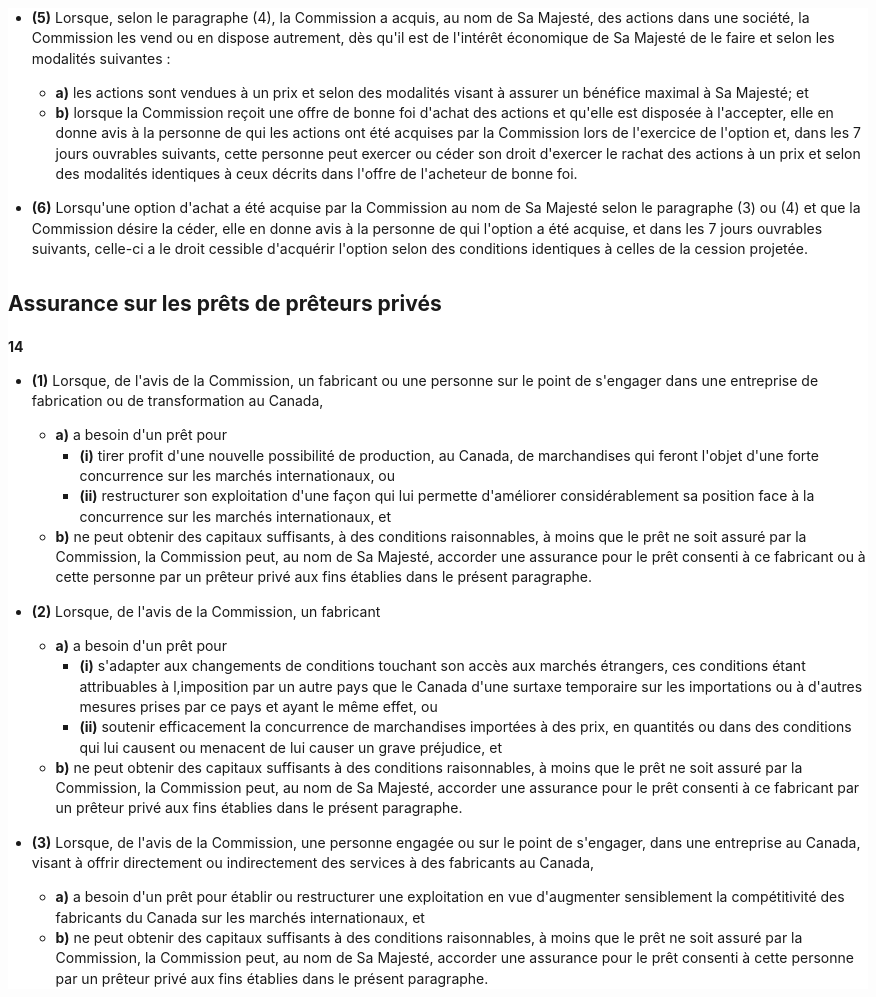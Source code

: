 - **(5)** Lorsque, selon le paragraphe (4), la Commission a acquis, au nom de Sa Majesté, des actions dans une société, la Commission les vend ou en dispose autrement, dès qu'il est de l'intérêt économique de Sa Majesté de le faire et selon les modalités suivantes :
	- **a)** les actions sont vendues à un prix et selon des modalités visant à assurer un bénéfice maximal à Sa Majesté; et
	- **b)** lorsque la Commission reçoit une offre de bonne foi d'achat des actions et qu'elle est disposée à l'accepter, elle en donne avis à la personne de qui les actions ont été acquises par la Commission lors de l'exercice de l'option et, dans les 7 jours ouvrables suivants, cette personne peut exercer ou céder son droit d'exercer le rachat des actions à un prix et selon des modalités identiques à ceux décrits dans l'offre de l'acheteur de bonne foi.

- **(6)** Lorsqu'une option d'achat a été acquise par la Commission au nom de Sa Majesté selon le paragraphe (3) ou (4) et que la Commission désire la céder, elle en donne avis à la personne de qui l'option a été acquise, et dans les 7 jours ouvrables suivants, celle-ci a le droit cessible d'acquérir l'option selon des conditions identiques à celles de la cession projetée.




## Assurance sur les prêts de prêteurs privés


**14** 

- **(1)** Lorsque, de l'avis de la Commission, un fabricant ou une personne sur le point de s'engager dans une entreprise de fabrication ou de transformation au Canada,
	- **a)** a besoin d'un prêt pour
		- **(i)** tirer profit d'une nouvelle possibilité de production, au Canada, de marchandises qui feront l'objet d'une forte concurrence sur les marchés internationaux, ou
		- **(ii)** restructurer son exploitation d'une façon qui lui permette d'améliorer considérablement sa position face à la concurrence sur les marchés internationaux, et
	- **b)** ne peut obtenir des capitaux suffisants, à des conditions raisonnables, à moins que le prêt ne soit assuré par la Commission,
la Commission peut, au nom de Sa Majesté, accorder une assurance pour le prêt consenti à ce fabricant ou à cette personne par un prêteur privé aux fins établies dans le présent paragraphe.

- **(2)** Lorsque, de l'avis de la Commission, un fabricant
	- **a)** a besoin d'un prêt pour
		- **(i)** s'adapter aux changements de conditions touchant son accès aux marchés étrangers, ces conditions étant attribuables à l,imposition par un autre pays que le Canada d'une surtaxe temporaire sur les importations ou à d'autres mesures prises par ce pays et ayant le même effet, ou
		- **(ii)** soutenir efficacement la concurrence de marchandises importées à des prix, en quantités ou dans des conditions qui lui causent ou menacent de lui causer un grave préjudice, et
	- **b)** ne peut obtenir des capitaux suffisants à des conditions raisonnables, à moins que le prêt ne soit assuré par la Commission,
la Commission peut, au nom de Sa Majesté, accorder une assurance pour le prêt consenti à ce fabricant par un prêteur privé aux fins établies dans le présent paragraphe.

- **(3)** Lorsque, de l'avis de la Commission, une personne engagée ou sur le point de s'engager, dans une entreprise au Canada, visant à offrir directement ou indirectement des services à des fabricants au Canada,
	- **a)** a besoin d'un prêt pour établir ou restructurer une exploitation en vue d'augmenter sensiblement la compétitivité des fabricants du Canada sur les marchés internationaux, et
	- **b)** ne peut obtenir des capitaux suffisants à des conditions raisonnables, à moins que le prêt ne soit assuré par la Commission,
la Commission peut, au nom de Sa Majesté, accorder une assurance pour le prêt consenti à cette personne par un prêteur privé aux fins établies dans le présent paragraphe.
